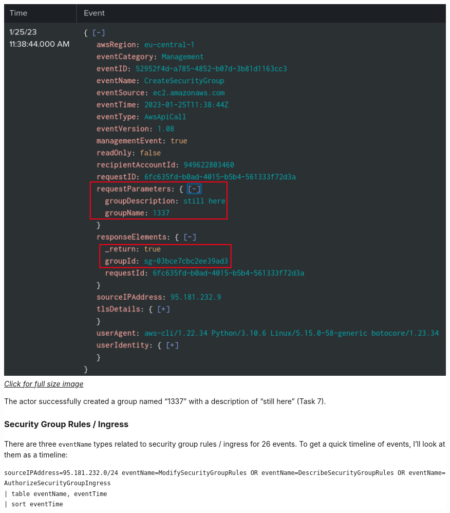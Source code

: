 [![image-20240528215531275](../img/image-20240528215531275.png)_Click for full
size image_](../img/image-20240528215531275.png)

The actor successfully created a group named “1337” with a description of
“still here” (Task 7).

### Security Group Rules / Ingress

There are three `eventName` types related to security group rules / ingress
for 26 events. To get a quick timeline of events, I’ll look at them as a
timeline:

    
    
    sourceIPAddress=95.181.232.0/24 eventName=ModifySecurityGroupRules OR eventName=DescribeSecurityGroupRules OR eventName=AuthorizeSecurityGroupIngress
    | table eventName, eventTime 
    | sort eventTime
    